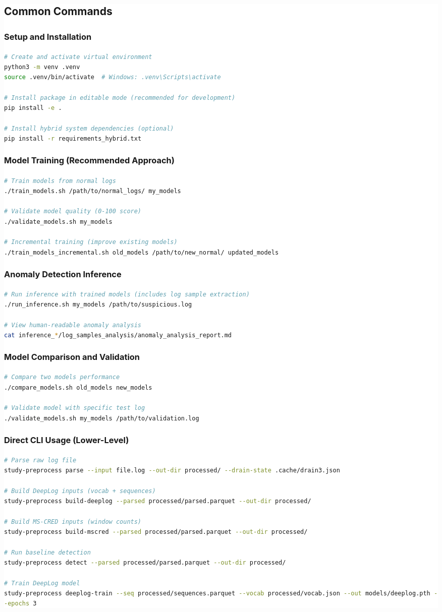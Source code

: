 ## Common Commands

### Setup and Installation
```bash
# Create and activate virtual environment
python3 -m venv .venv
source .venv/bin/activate  # Windows: .venv\Scripts\activate

# Install package in editable mode (recommended for development)
pip install -e .

# Install hybrid system dependencies (optional)
pip install -r requirements_hybrid.txt
```

### Model Training (Recommended Approach)
```bash
# Train models from normal logs
./train_models.sh /path/to/normal_logs/ my_models

# Validate model quality (0-100 score)
./validate_models.sh my_models

# Incremental training (improve existing models)
./train_models_incremental.sh old_models /path/to/new_normal/ updated_models
```

### Anomaly Detection Inference
```bash
# Run inference with trained models (includes log sample extraction)
./run_inference.sh my_models /path/to/suspicious.log

# View human-readable anomaly analysis
cat inference_*/log_samples_analysis/anomaly_analysis_report.md
```

### Model Comparison and Validation
```bash
# Compare two models performance
./compare_models.sh old_models new_models

# Validate model with specific test log
./validate_models.sh my_models /path/to/validation.log
```

### Direct CLI Usage (Lower-Level)
```bash
# Parse raw log file
study-preprocess parse --input file.log --out-dir processed/ --drain-state .cache/drain3.json

# Build DeepLog inputs (vocab + sequences)
study-preprocess build-deeplog --parsed processed/parsed.parquet --out-dir processed/

# Build MS-CRED inputs (window counts)
study-preprocess build-mscred --parsed processed/parsed.parquet --out-dir processed/

# Run baseline detection
study-preprocess detect --parsed processed/parsed.parquet --out-dir processed/

# Train DeepLog model
study-preprocess deeplog-train --seq processed/sequences.parquet --vocab processed/vocab.json --out models/deeplog.pth --epochs 3

```
